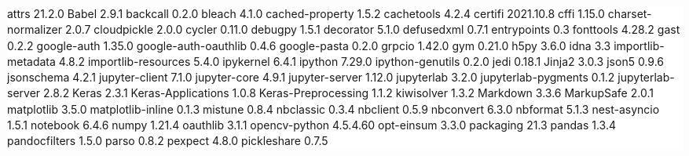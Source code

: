attrs                21.2.0
Babel                2.9.1
backcall             0.2.0
bleach               4.1.0
cached-property      1.5.2
cachetools           4.2.4
certifi              2021.10.8
cffi                 1.15.0
charset-normalizer   2.0.7
cloudpickle          2.0.0
cycler               0.11.0
debugpy              1.5.1
decorator            5.1.0
defusedxml           0.7.1
entrypoints          0.3
fonttools            4.28.2
gast                 0.2.2
google-auth          1.35.0
google-auth-oauthlib 0.4.6
google-pasta         0.2.0
grpcio               1.42.0
gym                  0.21.0
h5py                 3.6.0
idna                 3.3
importlib-metadata   4.8.2
importlib-resources  5.4.0
ipykernel            6.4.1
ipython              7.29.0
ipython-genutils     0.2.0
jedi                 0.18.1
Jinja2               3.0.3
json5                0.9.6
jsonschema           4.2.1
jupyter-client       7.1.0
jupyter-core         4.9.1
jupyter-server       1.12.0
jupyterlab           3.2.0
jupyterlab-pygments  0.1.2
jupyterlab-server    2.8.2
Keras                2.3.1
Keras-Applications   1.0.8
Keras-Preprocessing  1.1.2
kiwisolver           1.3.2
Markdown             3.3.6
MarkupSafe           2.0.1
matplotlib           3.5.0
matplotlib-inline    0.1.3
mistune              0.8.4
nbclassic            0.3.4
nbclient             0.5.9
nbconvert            6.3.0
nbformat             5.1.3
nest-asyncio         1.5.1
notebook             6.4.6
numpy                1.21.4
oauthlib             3.1.1
opencv-python        4.5.4.60
opt-einsum           3.3.0
packaging            21.3
pandas               1.3.4
pandocfilters        1.5.0
parso                0.8.2
pexpect              4.8.0
pickleshare          0.7.5